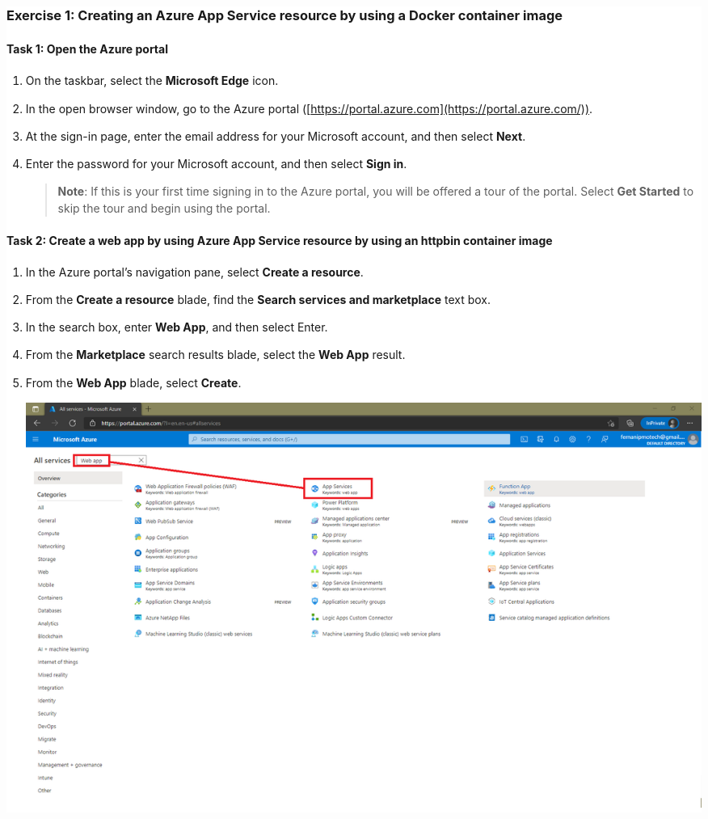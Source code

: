 ### Exercise 1: Creating an Azure App Service resource by using a Docker container image

#### Task 1: Open the Azure portal

1. On the taskbar, select the **Microsoft Edge** icon.

2. In the open browser window, go to the Azure portal ([https://portal.azure.com](https://portal.azure.com/)).

3. At the sign-in page, enter the email address for your Microsoft account, and then select **Next**.

4. Enter the password for your Microsoft account, and then select **Sign in**.

   > **Note**: If this is your first time signing in to the Azure portal, you will be offered a tour of the portal. Select **Get Started** to skip the tour and begin using the portal.

#### Task 2: Create a web app by using Azure App Service resource by using an httpbin container image

1. In the Azure portal’s navigation pane, select **Create a resource**.

2. From the **Create a resource** blade, find the **Search services and marketplace** text box.

3. In the search box, enter **Web App**, and then select Enter.

4. From the **Marketplace** search results blade, select the **Web App** result.

5. From the **Web App** blade, select **Create**.

   ![LAB08-Az204_01](Evidencia/LAB08-Az204_01.png)
